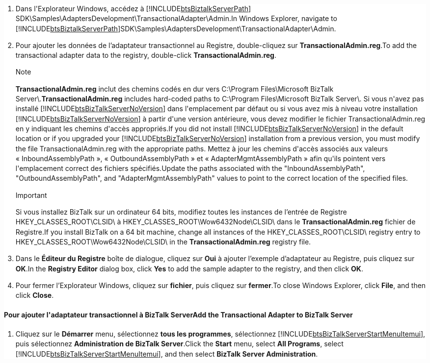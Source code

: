 1.  <span data-ttu-id="fa0c4-164">Dans l'Explorateur Windows, accédez à [!INCLUDE[btsBiztalkServerPath](../includes/btsbiztalkserverpath-md.md)] SDK\Samples\AdaptersDevelopment\TransactionalAdapter\Admin.</span><span class="sxs-lookup"><span data-stu-id="fa0c4-164">In Windows Explorer, navigate to [!INCLUDE[btsBiztalkServerPath](../includes/btsbiztalkserverpath-md.md)]SDK\Samples\AdaptersDevelopment\TransactionalAdapter\Admin.</span></span>  
  
2.  <span data-ttu-id="fa0c4-165">Pour ajouter les données de l’adaptateur transactionnel au Registre, double-cliquez sur **TransactionalAdmin.reg**.</span><span class="sxs-lookup"><span data-stu-id="fa0c4-165">To add the transactional adapter data to the registry, double-click **TransactionalAdmin.reg**.</span></span>  
  
    > [!NOTE]
    >  <span data-ttu-id="fa0c4-166">**TransactionalAdmin.reg** inclut des chemins codés en dur vers C:\Program Files\Microsoft BizTalk Server\\.</span><span class="sxs-lookup"><span data-stu-id="fa0c4-166">**TransactionalAdmin.reg** includes hard-coded paths to C:\Program Files\Microsoft BizTalk Server\\.</span></span> <span data-ttu-id="fa0c4-167">Si vous n'avez pas installé [!INCLUDE[btsBizTalkServerNoVersion](../includes/btsbiztalkservernoversion-md.md)] dans l'emplacement par défaut ou si vous avez mis à niveau votre installation [!INCLUDE[btsBizTalkServerNoVersion](../includes/btsbiztalkservernoversion-md.md)] à partir d'une version antérieure, vous devez modifier le fichier TransactionalAdmin.reg en y indiquant les chemins d'accès appropriés.</span><span class="sxs-lookup"><span data-stu-id="fa0c4-167">If you did not install [!INCLUDE[btsBizTalkServerNoVersion](../includes/btsbiztalkservernoversion-md.md)] in the default location or if you upgraded your [!INCLUDE[btsBizTalkServerNoVersion](../includes/btsbiztalkservernoversion-md.md)] installation from a previous version, you must modify the file TransactionalAdmin.reg with the appropriate paths.</span></span> <span data-ttu-id="fa0c4-168">Mettez à jour les chemins d'accès associés aux valeurs « InboundAssemblyPath », « OutboundAssemblyPath » et « AdapterMgmtAssemblyPath » afin qu'ils pointent vers l'emplacement correct des fichiers spécifiés.</span><span class="sxs-lookup"><span data-stu-id="fa0c4-168">Update the paths associated with the "InboundAssemblyPath", "OutboundAssemblyPath", and "AdapterMgmtAssemblyPath" values to point to the correct location of the specified files.</span></span>  
  
    > [!IMPORTANT]
    >  <span data-ttu-id="fa0c4-169">Si vous installez BizTalk sur un ordinateur 64 bits, modifiez toutes les instances de l’entrée de Registre HKEY_CLASSES_ROOT\CLSID\ à HKEY_CLASSES_ROOT\Wow6432Node\CLSID\ dans le **TransactionalAdmin.reg** fichier de Registre.</span><span class="sxs-lookup"><span data-stu-id="fa0c4-169">If you install BizTalk on a 64 bit machine, change all instances of the HKEY_CLASSES_ROOT\CLSID\ registry entry to HKEY_CLASSES_ROOT\Wow6432Node\CLSID\ in the **TransactionalAdmin.reg** registry file.</span></span>  
  
3.  <span data-ttu-id="fa0c4-170">Dans le **Éditeur du Registre** boîte de dialogue, cliquez sur **Oui** à ajouter l’exemple d’adaptateur au Registre, puis cliquez sur **OK**.</span><span class="sxs-lookup"><span data-stu-id="fa0c4-170">In the **Registry Editor** dialog box, click **Yes** to add the sample adapter to the registry, and then click **OK**.</span></span>  
  
4.  <span data-ttu-id="fa0c4-171">Pour fermer l’Explorateur Windows, cliquez sur **fichier**, puis cliquez sur **fermer**.</span><span class="sxs-lookup"><span data-stu-id="fa0c4-171">To close Windows Explorer, click **File**, and then click **Close**.</span></span>  
  
#### <a name="add-the-transactional-adapter-to-biztalk-server"></a><span data-ttu-id="fa0c4-172">Pour ajouter l'adaptateur transactionnel à BizTalk Server</span><span class="sxs-lookup"><span data-stu-id="fa0c4-172">Add the Transactional Adapter to BizTalk Server</span></span>  
  
1.  <span data-ttu-id="fa0c4-173">Cliquez sur le **Démarrer** menu, sélectionnez **tous les programmes**, sélectionnez [!INCLUDE[btsBizTalkServerStartMenuItemui](../includes/btsbiztalkserverstartmenuitemui-md.md)], puis sélectionnez **Administration de BizTalk Server**.</span><span class="sxs-lookup"><span data-stu-id="fa0c4-173">Click the **Start** menu, select **All Programs**, select [!INCLUDE[btsBizTalkServerStartMenuItemui](../includes/btsbiztalkserverstartmenuitemui-md.md)], and then select **BizTalk Server Administration**.</span></span>  
  
